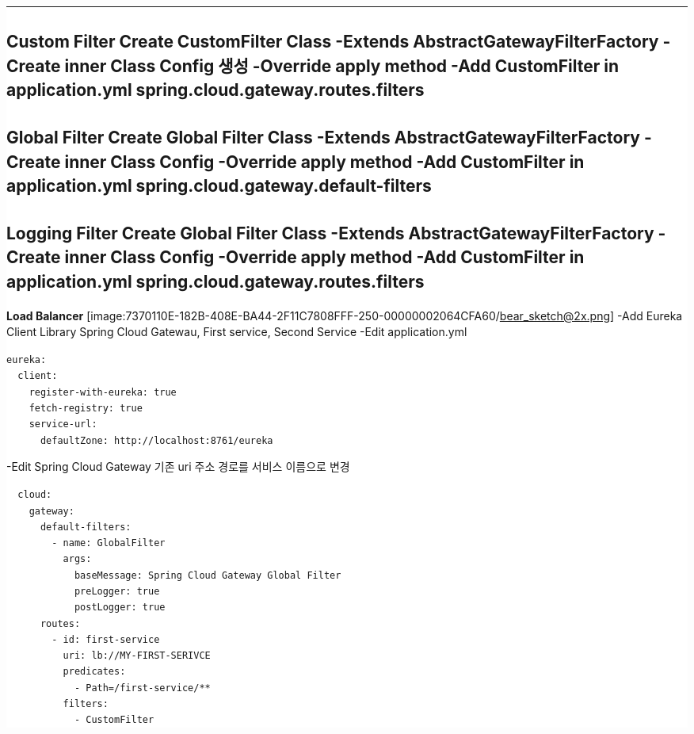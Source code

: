 

---
**Custom Filter**
Create CustomFilter Class 
-Extends AbstractGatewayFilterFactory 
-Create inner Class Config 생성
-Override apply method 
-Add CustomFilter in application.yml
 spring.cloud.gateway.routes.filters
---
**Global Filter**
Create Global Filter Class 
-Extends AbstractGatewayFilterFactory
-Create inner Class Config
-Override apply method
-Add CustomFilter in application.yml
spring.cloud.gateway.default-filters
---
**Logging Filter**
Create Global Filter Class 
-Extends AbstractGatewayFilterFactory
-Create inner Class Config
-Override apply method
-Add CustomFilter in application.yml
spring.cloud.gateway.routes.filters
---
**Load Balancer**
[image:7370110E-182B-408E-BA44-2F11C7808FFF-250-00000002064CFA60/bear_sketch@2x.png]
-Add Eureka Client  Library
Spring Cloud Gatewau, First service, Second Service 
-Edit application.yml
```
eureka:
  client:
    register-with-eureka: true
    fetch-registry: true
    service-url:
      defaultZone: http://localhost:8761/eureka

```

-Edit Spring Cloud Gateway
  기존 uri 주소 경로를 서비스 이름으로 변경
```
  cloud:
    gateway:
      default-filters:
        - name: GlobalFilter
          args:
            baseMessage: Spring Cloud Gateway Global Filter
            preLogger: true
            postLogger: true
      routes:
        - id: first-service
          uri: lb://MY-FIRST-SERIVCE
          predicates:
            - Path=/first-service/**
          filters:
            - CustomFilter

```
